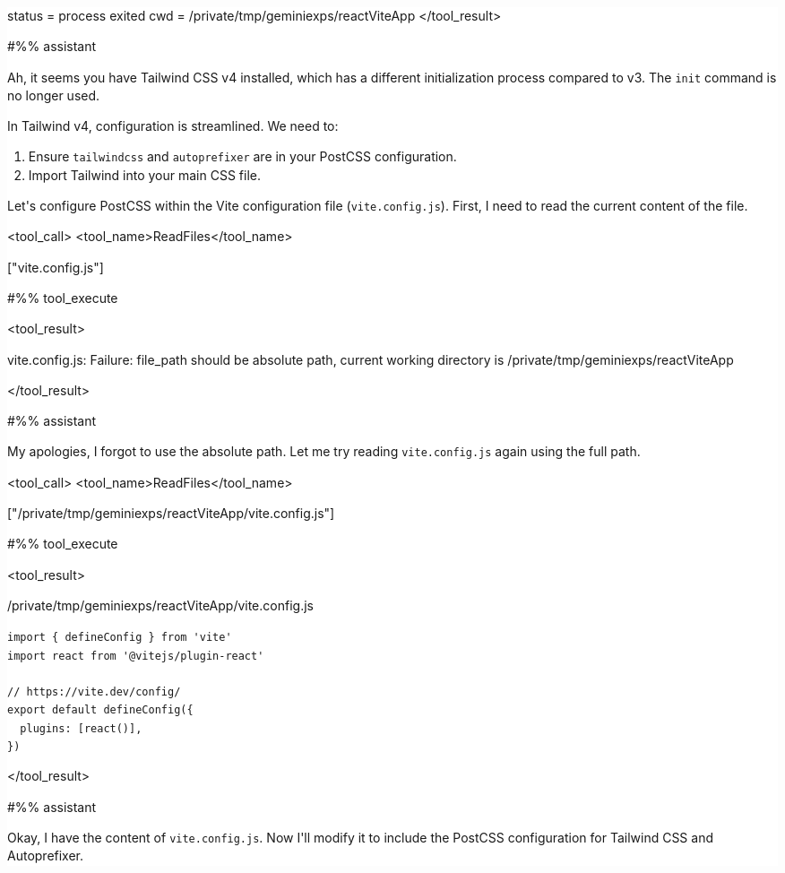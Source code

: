 
status = process exited
cwd = /private/tmp/geminiexps/reactViteApp
</tool_result>

#%% assistant

Ah, it seems you have Tailwind CSS v4 installed, which has a different initialization process compared to v3. The `init` command is no longer used.

In Tailwind v4, configuration is streamlined. We need to:
1.  Ensure `tailwindcss` and `autoprefixer` are in your PostCSS configuration.
2.  Import Tailwind into your main CSS file.

Let's configure PostCSS within the Vite configuration file (`vite.config.js`). First, I need to read the current content of the file.

<tool_call>
<tool_name>ReadFiles</tool_name>
<param name="file_paths">["vite.config.js"]</param>
</tool_call>

#%% tool_execute

<tool_result>

vite.config.js: Failure: file_path should be absolute path, current working directory is /private/tmp/geminiexps/reactViteApp

</tool_result>

#%% assistant

My apologies, I forgot to use the absolute path. Let me try reading `vite.config.js` again using the full path.

<tool_call>
<tool_name>ReadFiles</tool_name>
<param name="file_paths">["/private/tmp/geminiexps/reactViteApp/vite.config.js"]</param>
</tool_call>

#%% tool_execute

<tool_result>

/private/tmp/geminiexps/reactViteApp/vite.config.js
```
import { defineConfig } from 'vite'
import react from '@vitejs/plugin-react'

// https://vite.dev/config/
export default defineConfig({
  plugins: [react()],
})
```
</tool_result>

#%% assistant

Okay, I have the content of `vite.config.js`. Now I'll modify it to include the PostCSS configuration for Tailwind CSS and Autoprefixer.
